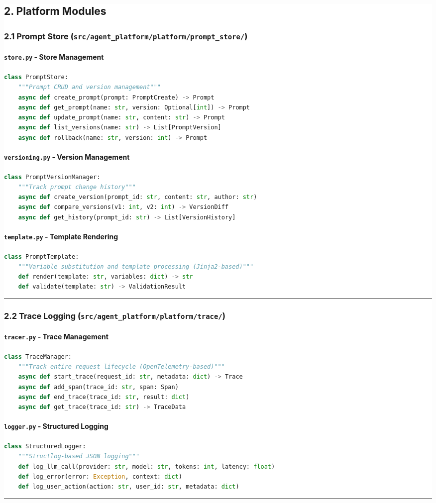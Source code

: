 
## 2. Platform Modules

### 2.1 Prompt Store (`src/agent_platform/platform/prompt_store/`)

#### `store.py` - Store Management
```python
class PromptStore:
    """Prompt CRUD and version management"""
    async def create_prompt(prompt: PromptCreate) -> Prompt
    async def get_prompt(name: str, version: Optional[int]) -> Prompt
    async def update_prompt(name: str, content: str) -> Prompt
    async def list_versions(name: str) -> List[PromptVersion]
    async def rollback(name: str, version: int) -> Prompt
```

#### `versioning.py` - Version Management
```python
class PromptVersionManager:
    """Track prompt change history"""
    async def create_version(prompt_id: str, content: str, author: str)
    async def compare_versions(v1: int, v2: int) -> VersionDiff
    async def get_history(prompt_id: str) -> List[VersionHistory]
```

#### `template.py` - Template Rendering
```python
class PromptTemplate:
    """Variable substitution and template processing (Jinja2-based)"""
    def render(template: str, variables: dict) -> str
    def validate(template: str) -> ValidationResult
```

---

### 2.2 Trace Logging (`src/agent_platform/platform/trace/`)

#### `tracer.py` - Trace Management
```python
class TraceManager:
    """Track entire request lifecycle (OpenTelemetry-based)"""
    async def start_trace(request_id: str, metadata: dict) -> Trace
    async def add_span(trace_id: str, span: Span)
    async def end_trace(trace_id: str, result: dict)
    async def get_trace(trace_id: str) -> TraceData
```

#### `logger.py` - Structured Logging
```python
class StructuredLogger:
    """Structlog-based JSON logging"""
    def log_llm_call(provider: str, model: str, tokens: int, latency: float)
    def log_error(error: Exception, context: dict)
    def log_user_action(action: str, user_id: str, metadata: dict)
```

---